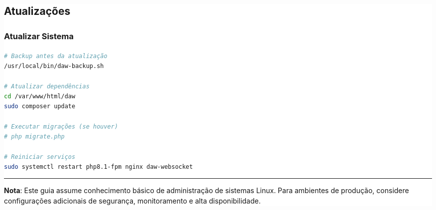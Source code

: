 ## Atualizações

### Atualizar Sistema

```bash
# Backup antes da atualização
/usr/local/bin/daw-backup.sh

# Atualizar dependências
cd /var/www/html/daw
sudo composer update

# Executar migrações (se houver)
# php migrate.php

# Reiniciar serviços
sudo systemctl restart php8.1-fpm nginx daw-websocket
```

---

**Nota**: Este guia assume conhecimento básico de administração de sistemas Linux. Para ambientes de produção, considere configurações adicionais de segurança, monitoramento e alta disponibilidade.
